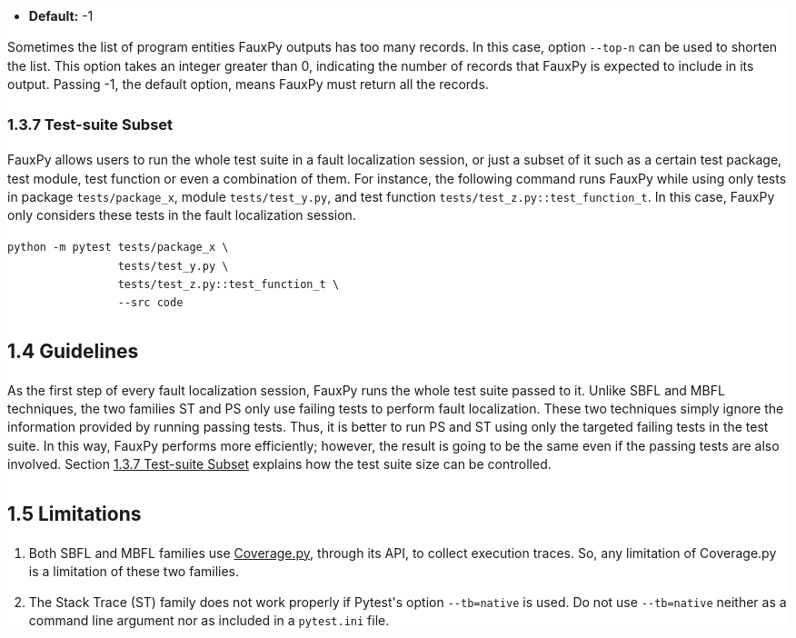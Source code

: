 - **Default:** -1

Sometimes the list of program entities FauxPy outputs has too many records.
In this case, option `--top-n` can be used to shorten the list.
This option takes an integer greater than 0, indicating the number of records
that FauxPy is expected to include in its output.
Passing -1, the default option, means FauxPy must return all the records.

### 1.3.7 Test-suite Subset

FauxPy allows users to run the whole test suite
in a fault localization session, or just a subset of it such as
a certain test package, test module, test function
or even a combination of them.
For instance, the following command runs FauxPy while using only tests
in package `tests/package_x`, module `tests/test_y.py`, 
and test function `tests/test_z.py::test_function_t`.
In this case, FauxPy only considers these tests in the
fault localization session.

```
python -m pytest tests/package_x \
                 tests/test_y.py \
                 tests/test_z.py::test_function_t \
                 --src code
```


## 1.4 Guidelines

As the first step of every fault localization session, FauxPy
runs the whole test suite passed to it.
Unlike SBFL and MBFL techniques, the two families ST and PS
only use failing tests to perform fault localization.
These two techniques simply ignore the information provided
by running passing tests.
Thus, it is better to run PS and ST using only the targeted failing
tests in the test suite. In this way, FauxPy performs more efficiently;
however, the result is going to be the same even if the passing tests are also
involved. Section [1.3.7 Test-suite Subset](#137-test-suite-subset) explains
how the test suite size can be controlled.


## 1.5 Limitations

1. Both SBFL and MBFL families use [Coverage.py](https://coverage.readthedocs.io),
through its API,
to collect execution
traces. So, any limitation of Coverage.py is a
limitation of these two families.

2. The Stack Trace (ST) family does not work properly
if Pytest's option `--tb=native` is used.
Do not use `--tb=native` neither as a command line argument
nor as included in a `pytest.ini` file.
